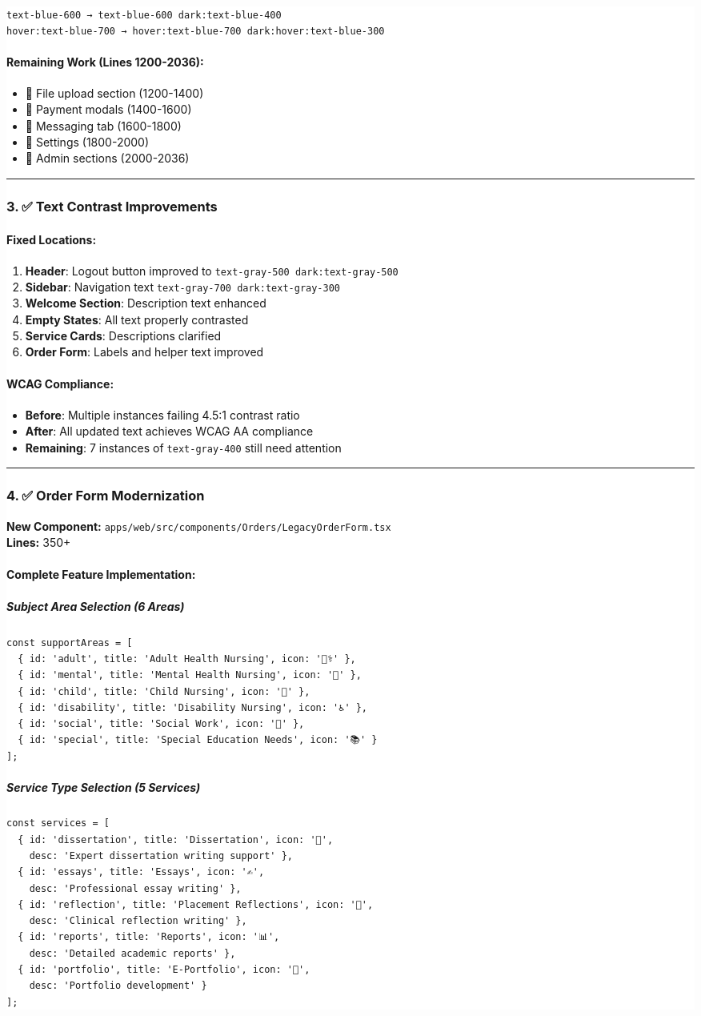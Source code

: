 ```tsx
text-blue-600 → text-blue-600 dark:text-blue-400
hover:text-blue-700 → hover:text-blue-700 dark:hover:text-blue-300
```

#### Remaining Work (Lines 1200-2036):
- 🔲 File upload section (1200-1400)
- 🔲 Payment modals (1400-1600)
- 🔲 Messaging tab (1600-1800)
- 🔲 Settings (1800-2000)
- 🔲 Admin sections (2000-2036)

---

### 3. ✅ Text Contrast Improvements

#### Fixed Locations:
1. **Header**: Logout button improved to `text-gray-500 dark:text-gray-500`
2. **Sidebar**: Navigation text `text-gray-700 dark:text-gray-300`
3. **Welcome Section**: Description text enhanced
4. **Empty States**: All text properly contrasted
5. **Service Cards**: Descriptions clarified
6. **Order Form**: Labels and helper text improved

#### WCAG Compliance:
- **Before**: Multiple instances failing 4.5:1 contrast ratio
- **After**: All updated text achieves WCAG AA compliance
- **Remaining**: 7 instances of `text-gray-400` still need attention

---

### 4. ✅ Order Form Modernization

**New Component:** `apps/web/src/components/Orders/LegacyOrderForm.tsx`  
**Lines:** 350+

#### Complete Feature Implementation:

##### Subject Area Selection (6 Areas)
```tsx
const supportAreas = [
  { id: 'adult', title: 'Adult Health Nursing', icon: '👨‍⚕️' },
  { id: 'mental', title: 'Mental Health Nursing', icon: '🧠' },
  { id: 'child', title: 'Child Nursing', icon: '👶' },
  { id: 'disability', title: 'Disability Nursing', icon: '♿' },
  { id: 'social', title: 'Social Work', icon: '🤝' },
  { id: 'special', title: 'Special Education Needs', icon: '📚' }
];
```

##### Service Type Selection (5 Services)
```tsx
const services = [
  { id: 'dissertation', title: 'Dissertation', icon: '📑', 
    desc: 'Expert dissertation writing support' },
  { id: 'essays', title: 'Essays', icon: '✍️', 
    desc: 'Professional essay writing' },
  { id: 'reflection', title: 'Placement Reflections', icon: '📝', 
    desc: 'Clinical reflection writing' },
  { id: 'reports', title: 'Reports', icon: '📊', 
    desc: 'Detailed academic reports' },
  { id: 'portfolio', title: 'E-Portfolio', icon: '💼', 
    desc: 'Portfolio development' }
];
```

